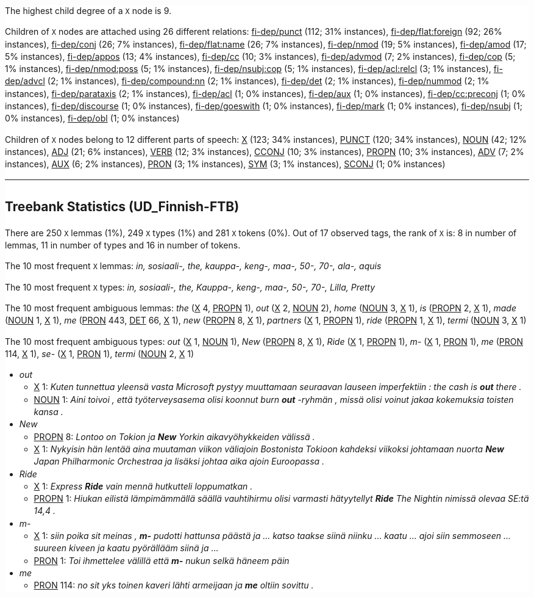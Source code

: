 The highest child degree of a `X` node is 9.

Children of `X` nodes are attached using 26 different relations: [fi-dep/punct]() (112; 31% instances), [fi-dep/flat:foreign]() (92; 26% instances), [fi-dep/conj]() (26; 7% instances), [fi-dep/flat:name]() (26; 7% instances), [fi-dep/nmod]() (19; 5% instances), [fi-dep/amod]() (17; 5% instances), [fi-dep/appos]() (13; 4% instances), [fi-dep/cc]() (10; 3% instances), [fi-dep/advmod]() (7; 2% instances), [fi-dep/cop]() (5; 1% instances), [fi-dep/nmod:poss]() (5; 1% instances), [fi-dep/nsubj:cop]() (5; 1% instances), [fi-dep/acl:relcl]() (3; 1% instances), [fi-dep/advcl]() (2; 1% instances), [fi-dep/compound:nn]() (2; 1% instances), [fi-dep/det]() (2; 1% instances), [fi-dep/nummod]() (2; 1% instances), [fi-dep/parataxis]() (2; 1% instances), [fi-dep/acl]() (1; 0% instances), [fi-dep/aux]() (1; 0% instances), [fi-dep/cc:preconj]() (1; 0% instances), [fi-dep/discourse]() (1; 0% instances), [fi-dep/goeswith]() (1; 0% instances), [fi-dep/mark]() (1; 0% instances), [fi-dep/nsubj]() (1; 0% instances), [fi-dep/obl]() (1; 0% instances)

Children of `X` nodes belong to 12 different parts of speech: [X]() (123; 34% instances), [PUNCT]() (120; 34% instances), [NOUN]() (42; 12% instances), [ADJ]() (21; 6% instances), [VERB]() (12; 3% instances), [CCONJ]() (10; 3% instances), [PROPN]() (10; 3% instances), [ADV]() (7; 2% instances), [AUX]() (6; 2% instances), [PRON]() (3; 1% instances), [SYM]() (3; 1% instances), [SCONJ]() (1; 0% instances)



--------------------------------------------------------------------------------

## Treebank Statistics (UD_Finnish-FTB)

There are 250 `X` lemmas (1%), 249 `X` types (1%) and 281 `X` tokens (0%).
Out of 17 observed tags, the rank of `X` is: 8 in number of lemmas, 11 in number of types and 16 in number of tokens.

The 10 most frequent `X` lemmas: <em>in, sosiaali-, the, kauppa-, keng-, maa-, 50-, 70-, ala-, aquis</em>

The 10 most frequent `X` types:  <em>in, sosiaali-, the, Kauppa-, keng-, maa-, 50-, 70-, Lilla, Pretty</em>

The 10 most frequent ambiguous lemmas: <em>the</em> ([X]() 4, [PROPN]() 1), <em>out</em> ([X]() 2, [NOUN]() 2), <em>home</em> ([NOUN]() 3, [X]() 1), <em>is</em> ([PROPN]() 2, [X]() 1), <em>made</em> ([NOUN]() 1, [X]() 1), <em>me</em> ([PRON]() 443, [DET]() 66, [X]() 1), <em>new</em> ([PROPN]() 8, [X]() 1), <em>partners</em> ([X]() 1, [PROPN]() 1), <em>ride</em> ([PROPN]() 1, [X]() 1), <em>termi</em> ([NOUN]() 3, [X]() 1)

The 10 most frequent ambiguous types:  <em>out</em> ([X]() 1, [NOUN]() 1), <em>New</em> ([PROPN]() 8, [X]() 1), <em>Ride</em> ([X]() 1, [PROPN]() 1), <em>m-</em> ([X]() 1, [PRON]() 1), <em>me</em> ([PRON]() 114, [X]() 1), <em>se-</em> ([X]() 1, [PRON]() 1), <em>termi</em> ([NOUN]() 2, [X]() 1)


* <em>out</em>
  * [X]() 1: <em>Kuten tunnettua yleensä vasta Microsoft pystyy muuttamaan seuraavan lauseen imperfektiin : the cash is <b>out</b> there .</em>
  * [NOUN]() 1: <em>Aini toivoi , että työterveysasema olisi koonnut burn <b>out</b> -ryhmän , missä olisi voinut jakaa kokemuksia toisten kansa .</em>
* <em>New</em>
  * [PROPN]() 8: <em>Lontoo on Tokion ja <b>New</b> Yorkin aikavyöhykkeiden välissä .</em>
  * [X]() 1: <em>Nykyisin hän lentää aina muutaman viikon väliajoin Bostonista Tokioon kahdeksi viikoksi johtamaan nuorta <b>New</b> Japan Philharmonic Orchestraa ja lisäksi johtaa aika ajoin Euroopassa .</em>
* <em>Ride</em>
  * [X]() 1: <em>Express <b>Ride</b> vain mennä hutkutteli loppumatkan .</em>
  * [PROPN]() 1: <em>Hiukan eilistä lämpimämmällä säällä vauhtihirmu olisi varmasti hätyytellyt <b>Ride</b> The Nightin nimissä olevaa SE:tä 14,4 .</em>
* <em>m-</em>
  * [X]() 1: <em>siin poika sit meinas , <b>m-</b> pudotti hattunsa päästä ja ... katso taakse siinä niinku ... kaatu ... ajoi siin semmoseen ... suureen kiveen ja kaatu pyörällääm siinä ja ...</em>
  * [PRON]() 1: <em>Toi ihmettelee välillä että <b>m-</b> nukun selkä häneem päin</em>
* <em>me</em>
  * [PRON]() 114: <em>no sit yks toinen kaveri lähti armeijaan ja <b>me</b> oltiin sovittu .</em>
